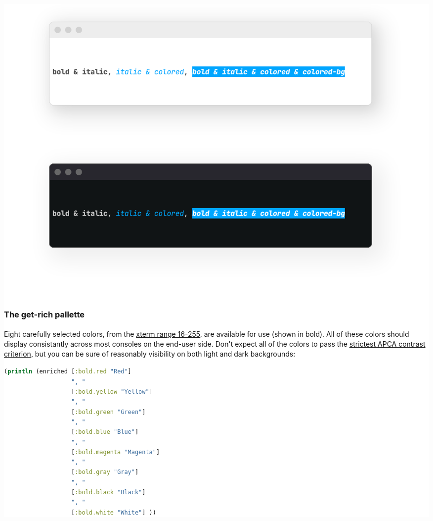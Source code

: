 <p align="center"><img src="resources/combos-light.png" width="750px" /></p>
<p align="center"><img src="resources/combos-dark.png" width="750px" /></p>

<br>


### The get-rich pallette 

Eight carefully selected colors, from the [xterm range 16-255](https://en.m.wikipedia.org/wiki/Xterm#/media/File%3AXterm_256color_chart.svg), are available for use (shown in bold). All of these colors should display consistantly across most consoles on the end-user side. Don't expect all of the colors to pass the [strictest APCA contrast criterion](https://www.myndex.com/APCA/), but you can be sure of reasonably visibility on both light and dark backgrounds:

```Clojure
(println (enriched [:bold.red "Red"]
                   ", "
                   [:bold.yellow "Yellow"]
                   ", "
                   [:bold.green "Green"]
                   ", "
                   [:bold.blue "Blue"]
                   ", "
                   [:bold.magenta "Magenta"]
                   ", "
                   [:bold.gray "Gray"]
                   ", "
                   [:bold.black "Black"]
                   ", "
                   [:bold.white "White"] ))
```